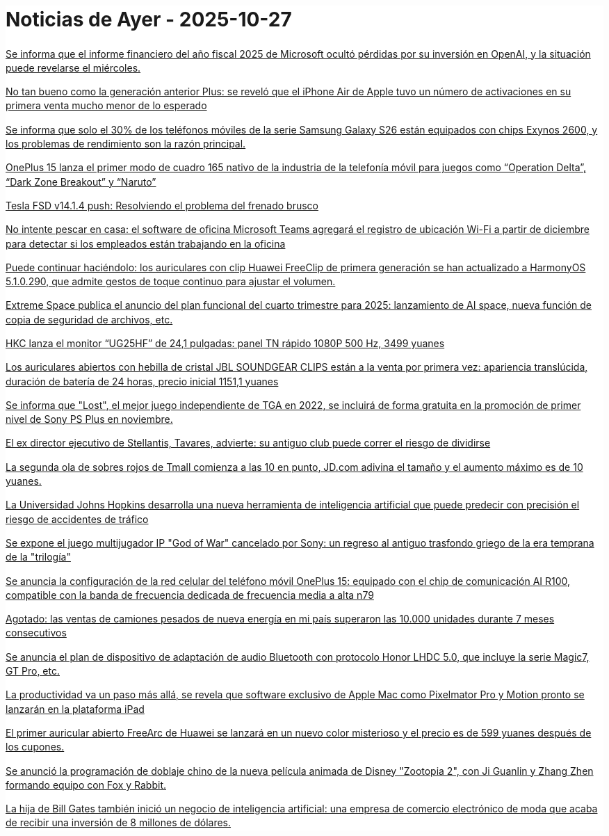 # Noticias de Ayer - 2025-10-27

<p><a href="https://www.ithome.com/0/892/757.htm">Se informa que el informe financiero del año fiscal 2025 de Microsoft ocultó pérdidas por su inversión en OpenAI, y la situación puede revelarse el miércoles.</a></p>
<p><a href="https://www.ithome.com/0/892/710.htm">No tan bueno como la generación anterior Plus: se reveló que el iPhone Air de Apple tuvo un número de activaciones en su primera venta mucho menor de lo esperado</a></p>
<p><a href="https://www.ithome.com/0/892/649.htm">Se informa que solo el 30% de los teléfonos móviles de la serie Samsung Galaxy S26 están equipados con chips Exynos 2600, y los problemas de rendimiento son la razón principal.</a></p>
<p><a href="https://www.ithome.com/0/892/725.htm">OnePlus 15 lanza el primer modo de cuadro 165 nativo de la industria de la telefonía móvil para juegos como “Operation Delta”, “Dark Zone Breakout” y “Naruto”</a></p>
<p><a href="https://www.ithome.com/0/892/531.htm">Tesla FSD v14.1.4 push: Resolviendo el problema del frenado brusco</a></p>
<p><a href="https://www.ithome.com/0/892/772.htm">No intente pescar en casa: el software de oficina Microsoft Teams agregará el registro de ubicación Wi-Fi a partir de diciembre para detectar si los empleados están trabajando en la oficina</a></p>
<p><a href="https://www.ithome.com/0/892/713.htm">Puede continuar haciéndolo: los auriculares con clip Huawei FreeClip de primera generación se han actualizado a HarmonyOS 5.1.0.290, que admite gestos de toque continuo para ajustar el volumen.</a></p>
<p><a href="https://www.ithome.com/0/892/777.htm">Extreme Space publica el anuncio del plan funcional del cuarto trimestre para 2025: lanzamiento de AI space, nueva función de copia de seguridad de archivos, etc.</a></p>
<p><a href="https://www.ithome.com/0/892/762.htm">HKC lanza el monitor “UG25HF” de 24,1 pulgadas: panel TN rápido 1080P 500 Hz, 3499 yuanes</a></p>
<p><a href="https://www.ithome.com/0/892/761.htm">Los auriculares abiertos con hebilla de cristal JBL SOUNDGEAR CLIPS están a la venta por primera vez: apariencia translúcida, duración de batería de 24 horas, precio inicial 1151,1 yuanes</a></p>
<p><a href="https://www.ithome.com/0/892/754.htm">Se informa que "Lost", el mejor juego independiente de TGA en 2022, se incluirá de forma gratuita en la promoción de primer nivel de Sony PS Plus en noviembre.</a></p>
<p><a href="https://www.ithome.com/0/892/617.htm">El ex director ejecutivo de Stellantis, Tavares, advierte: su antiguo club puede correr el riesgo de dividirse</a></p>
<p><a href="https://www.ithome.com/0/892/562.htm">La segunda ola de sobres rojos de Tmall comienza a las 10 en punto, JD.com adivina el tamaño y el aumento máximo es de 10 yuanes.</a></p>
<p><a href="https://www.ithome.com/0/892/545.htm">La Universidad Johns Hopkins desarrolla una nueva herramienta de inteligencia artificial que puede predecir con precisión el riesgo de accidentes de tráfico</a></p>
<p><a href="https://www.ithome.com/0/892/519.htm">Se expone el juego multijugador IP "God of War" cancelado por Sony: un regreso al antiguo trasfondo griego de la era temprana de la "trilogía"</a></p>
<p><a href="https://www.ithome.com/0/892/779.htm">Se anuncia la configuración de la red celular del teléfono móvil OnePlus 15: equipado con el chip de comunicación AI R100, compatible con la banda de frecuencia dedicada de frecuencia media a alta n79</a></p>
<p><a href="https://www.ithome.com/0/892/778.htm">Agotado: las ventas de camiones pesados ​​de nueva energía en mi país superaron las 10.000 unidades durante 7 meses consecutivos</a></p>
<p><a href="https://www.ithome.com/0/892/776.htm">Se anuncia el plan de dispositivo de adaptación de audio Bluetooth con protocolo Honor LHDC 5.0, que incluye la serie Magic7, GT Pro, etc.</a></p>
<p><a href="https://www.ithome.com/0/892/775.htm">La productividad va un paso más allá, se revela que software exclusivo de Apple Mac como Pixelmator Pro y Motion pronto se lanzarán en la plataforma iPad</a></p>
<p><a href="https://www.ithome.com/0/892/774.htm">El primer auricular abierto FreeArc de Huawei se lanzará en un nuevo color misterioso y el precio es de 599 yuanes después de los cupones.</a></p>
<p><a href="https://www.ithome.com/0/892/773.htm">Se anunció la programación de doblaje chino de la nueva película animada de Disney "Zootopia 2", con Ji Guanlin y Zhang Zhen formando equipo con Fox y Rabbit.</a></p>
<p><a href="https://www.ithome.com/0/892/771.htm">La hija de Bill Gates también inició un negocio de inteligencia artificial: una empresa de comercio electrónico de moda que acaba de recibir una inversión de 8 millones de dólares.</a></p>